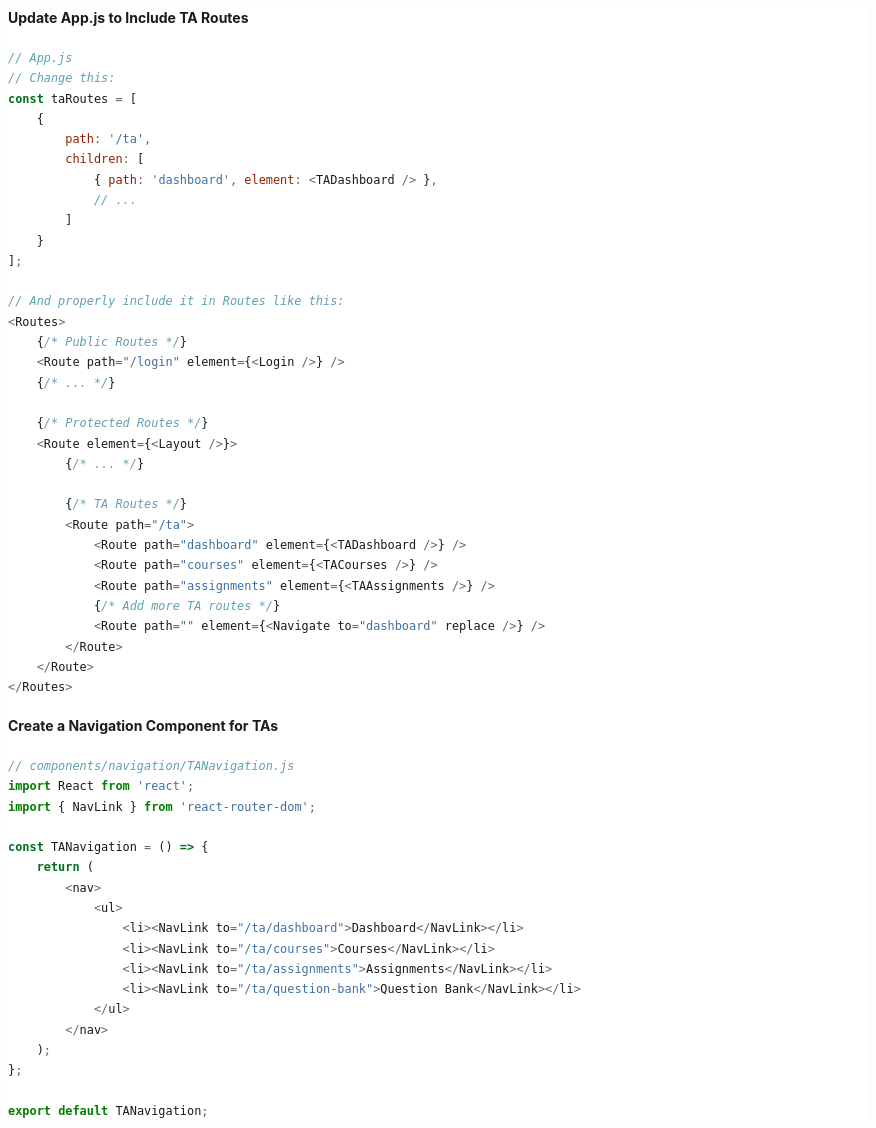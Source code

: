 #### Update App.js to Include TA Routes

```javascript
// App.js
// Change this:
const taRoutes = [
    {
        path: '/ta',
        children: [
            { path: 'dashboard', element: <TADashboard /> },
            // ...
        ]
    }
];

// And properly include it in Routes like this:
<Routes>
    {/* Public Routes */}
    <Route path="/login" element={<Login />} />
    {/* ... */}
    
    {/* Protected Routes */}
    <Route element={<Layout />}>
        {/* ... */}
        
        {/* TA Routes */}
        <Route path="/ta">
            <Route path="dashboard" element={<TADashboard />} />
            <Route path="courses" element={<TACourses />} />
            <Route path="assignments" element={<TAAssignments />} />
            {/* Add more TA routes */}
            <Route path="" element={<Navigate to="dashboard" replace />} />
        </Route>
    </Route>
</Routes>
```

#### Create a Navigation Component for TAs

```javascript
// components/navigation/TANavigation.js
import React from 'react';
import { NavLink } from 'react-router-dom';

const TANavigation = () => {
    return (
        <nav>
            <ul>
                <li><NavLink to="/ta/dashboard">Dashboard</NavLink></li>
                <li><NavLink to="/ta/courses">Courses</NavLink></li>
                <li><NavLink to="/ta/assignments">Assignments</NavLink></li>
                <li><NavLink to="/ta/question-bank">Question Bank</NavLink></li>
            </ul>
        </nav>
    );
};

export default TANavigation;
```
